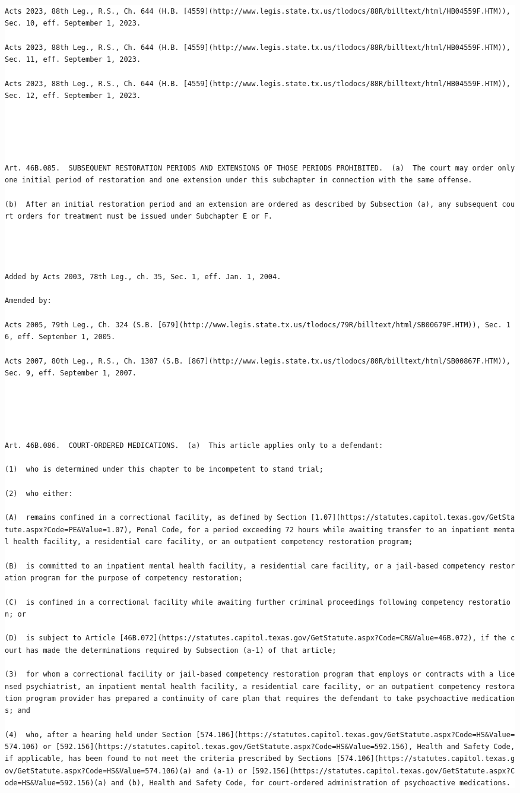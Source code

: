     Acts 2023, 88th Leg., R.S., Ch. 644 (H.B. [4559](http://www.legis.state.tx.us/tlodocs/88R/billtext/html/HB04559F.HTM)), Sec. 10, eff. September 1, 2023.
    
    Acts 2023, 88th Leg., R.S., Ch. 644 (H.B. [4559](http://www.legis.state.tx.us/tlodocs/88R/billtext/html/HB04559F.HTM)), Sec. 11, eff. September 1, 2023.
    
    Acts 2023, 88th Leg., R.S., Ch. 644 (H.B. [4559](http://www.legis.state.tx.us/tlodocs/88R/billtext/html/HB04559F.HTM)), Sec. 12, eff. September 1, 2023.
    
    
    
    
    
    Art. 46B.085.  SUBSEQUENT RESTORATION PERIODS AND EXTENSIONS OF THOSE PERIODS PROHIBITED.  (a)  The court may order only one initial period of restoration and one extension under this subchapter in connection with the same offense.
    
    (b)  After an initial restoration period and an extension are ordered as described by Subsection (a), any subsequent court orders for treatment must be issued under Subchapter E or F.
    
    
    
    
    Added by Acts 2003, 78th Leg., ch. 35, Sec. 1, eff. Jan. 1, 2004.
    
    Amended by: 
    
    Acts 2005, 79th Leg., Ch. 324 (S.B. [679](http://www.legis.state.tx.us/tlodocs/79R/billtext/html/SB00679F.HTM)), Sec. 16, eff. September 1, 2005.
    
    Acts 2007, 80th Leg., R.S., Ch. 1307 (S.B. [867](http://www.legis.state.tx.us/tlodocs/80R/billtext/html/SB00867F.HTM)), Sec. 9, eff. September 1, 2007.
    
    
    
    
    
    Art. 46B.086.  COURT-ORDERED MEDICATIONS.  (a)  This article applies only to a defendant:
    
    (1)  who is determined under this chapter to be incompetent to stand trial;
    
    (2)  who either:
    
    (A)  remains confined in a correctional facility, as defined by Section [1.07](https://statutes.capitol.texas.gov/GetStatute.aspx?Code=PE&Value=1.07), Penal Code, for a period exceeding 72 hours while awaiting transfer to an inpatient mental health facility, a residential care facility, or an outpatient competency restoration program;
    
    (B)  is committed to an inpatient mental health facility, a residential care facility, or a jail-based competency restoration program for the purpose of competency restoration;
    
    (C)  is confined in a correctional facility while awaiting further criminal proceedings following competency restoration; or
    
    (D)  is subject to Article [46B.072](https://statutes.capitol.texas.gov/GetStatute.aspx?Code=CR&Value=46B.072), if the court has made the determinations required by Subsection (a-1) of that article;
    
    (3)  for whom a correctional facility or jail-based competency restoration program that employs or contracts with a licensed psychiatrist, an inpatient mental health facility, a residential care facility, or an outpatient competency restoration program provider has prepared a continuity of care plan that requires the defendant to take psychoactive medications; and
    
    (4)  who, after a hearing held under Section [574.106](https://statutes.capitol.texas.gov/GetStatute.aspx?Code=HS&Value=574.106) or [592.156](https://statutes.capitol.texas.gov/GetStatute.aspx?Code=HS&Value=592.156), Health and Safety Code, if applicable, has been found to not meet the criteria prescribed by Sections [574.106](https://statutes.capitol.texas.gov/GetStatute.aspx?Code=HS&Value=574.106)(a) and (a-1) or [592.156](https://statutes.capitol.texas.gov/GetStatute.aspx?Code=HS&Value=592.156)(a) and (b), Health and Safety Code, for court-ordered administration of psychoactive medications.
    